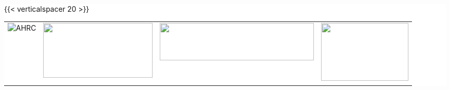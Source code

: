 </table>
{{< verticalspacer 20 >}}
<table style="width: 100%;">
<tbody>
<tr>
<td><img class="alignleft wp-image-475 size-thumbnail" src="/wp-content/uploads/2016/06/AHRC-funded-logo218x218-150x150.jpg" sizes="(max-width: 150px) 100vw, 150px" srcset="/wp-content/uploads/2016/06/AHRC-funded-logo218x218-150x150.jpg 150w, /wp-content/uploads/2016/06/AHRC-funded-logo218x218-90x90.jpg 90w, /wp-content/uploads/2016/06/AHRC-funded-logo218x218-75x75.jpg 75w, /wp-content/uploads/2016/06/AHRC-funded-logo218x218.jpg 218w" alt="AHRC" width="150" height="150"></td>
<td><img class="size-full wp-image-4694 aligncenter" src="/wp-content/uploads/2018/11/transHKBU.jpg" alt="" width="213" height="107"></td>
<td><img class="size-medium wp-image-4695 aligncenter" src="/wp-content/uploads/2018/11/PP_HKBUCOLOR_pc011C-300x73.jpg" alt="" width="300" height="73"></td>
<td><img class="wp-image-1257 alignright" src="/wp-content/uploads/2017/01/ctis-300x198.jpg" width="170" height="113"></td>
</tr>
</tbody>
</table></div>